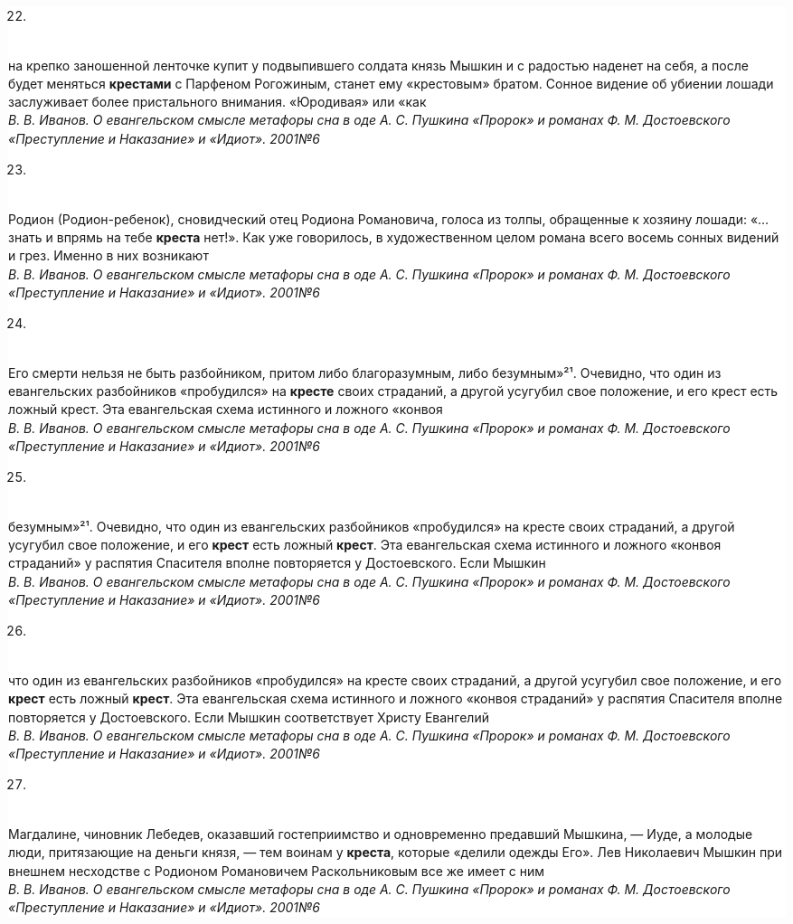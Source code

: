 22.
<br>на крепко
  заношенной ленточке купит у подвыпившего солдата князь Мышкин и с
  радостью наденет на себя, а после будет меняться **крестами** с Парфеном
  Рогожиным, станет ему «крестовым» братом.
  Сонное видение об убиении лошади заслуживает более пристального
  внимания. «Юродивая» или «как
<br> *В. В. Иванов. О евангельском смысле метафоры сна в оде А. С. Пушкина «Пророк» и романах Ф. М. Достоевского «Преступление и Наказание» и «Идиот». 2001№6* 

23.
<br>Родион (Родион-ребенок), сновидческий
  отец Родиона Романовича, голоса из толпы, обращенные к хозяину лошади:
  «…знать и впрямь на тебе **креста** нет!».
  Как уже говорилось, в художественном целом романа всего восемь сонных
  видений и грез. Именно в них возникают 
<br> *В. В. Иванов. О евангельском смысле метафоры сна в оде А. С. Пушкина «Пророк» и романах Ф. М. Достоевского «Преступление и Наказание» и «Идиот». 2001№6* 

24.
<br>Его смерти нельзя не
  быть разбойником, притом либо благоразумным, либо безумным»²¹. Очевидно,
  что один из евангельских разбойников «пробудился» на **кресте** своих
  страданий, а другой усугубил свое положение, и его крест есть ложный
  крест. Эта евангельская схема истинного и ложного «конвоя
<br> *В. В. Иванов. О евангельском смысле метафоры сна в оде А. С. Пушкина «Пророк» и романах Ф. М. Достоевского «Преступление и Наказание» и «Идиот». 2001№6* 

25.
<br>безумным»²¹. Очевидно,
  что один из евангельских разбойников «пробудился» на кресте своих
  страданий, а другой усугубил свое положение, и его **крест** есть ложный
  **крест**. Эта евангельская схема истинного и ложного «конвоя страданий» у
  распятия Спасителя вполне повторяется у Достоевского. Если Мышкин
<br> *В. В. Иванов. О евангельском смысле метафоры сна в оде А. С. Пушкина «Пророк» и романах Ф. М. Достоевского «Преступление и Наказание» и «Идиот». 2001№6* 

26.
<br>что один из евангельских разбойников «пробудился» на кресте своих
  страданий, а другой усугубил свое положение, и его **крест** есть ложный
  **крест**. Эта евангельская схема истинного и ложного «конвоя страданий» у
  распятия Спасителя вполне повторяется у Достоевского. Если Мышкин
  соответствует Христу Евангелий
<br> *В. В. Иванов. О евангельском смысле метафоры сна в оде А. С. Пушкина «Пророк» и романах Ф. М. Достоевского «Преступление и Наказание» и «Идиот». 2001№6* 

27.
<br>Магдалине,
  чиновник Лебедев, оказавший гостеприимство и одновременно предавший
  Мышкина, — Иуде, а молодые люди, притязающие на деньги князя, — тем
  воинам у **креста**, которые «делили одежды Его».
  Лев Николаевич Мышкин при внешнем несходстве с Родионом Романовичем
  Раскольниковым все же имеет с ним
<br> *В. В. Иванов. О евангельском смысле метафоры сна в оде А. С. Пушкина «Пророк» и романах Ф. М. Достоевского «Преступление и Наказание» и «Идиот». 2001№6* 
